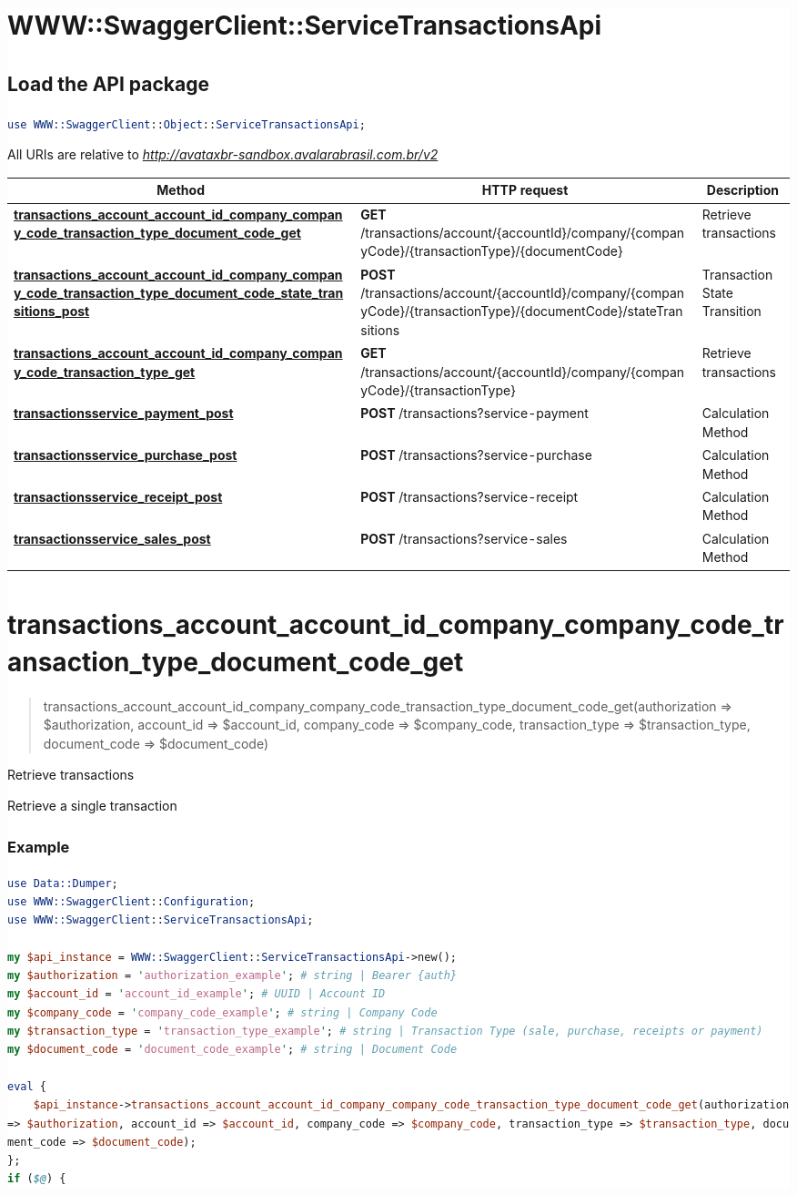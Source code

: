 # WWW::SwaggerClient::ServiceTransactionsApi

## Load the API package
```perl
use WWW::SwaggerClient::Object::ServiceTransactionsApi;
```

All URIs are relative to *http://avataxbr-sandbox.avalarabrasil.com.br/v2*

Method | HTTP request | Description
------------- | ------------- | -------------
[**transactions_account_account_id_company_company_code_transaction_type_document_code_get**](ServiceTransactionsApi.md#transactions_account_account_id_company_company_code_transaction_type_document_code_get) | **GET** /transactions/account/{accountId}/company/{companyCode}/{transactionType}/{documentCode} | Retrieve transactions
[**transactions_account_account_id_company_company_code_transaction_type_document_code_state_transitions_post**](ServiceTransactionsApi.md#transactions_account_account_id_company_company_code_transaction_type_document_code_state_transitions_post) | **POST** /transactions/account/{accountId}/company/{companyCode}/{transactionType}/{documentCode}/stateTransitions | Transaction State Transition
[**transactions_account_account_id_company_company_code_transaction_type_get**](ServiceTransactionsApi.md#transactions_account_account_id_company_company_code_transaction_type_get) | **GET** /transactions/account/{accountId}/company/{companyCode}/{transactionType} | Retrieve transactions
[**transactionsservice_payment_post**](ServiceTransactionsApi.md#transactionsservice_payment_post) | **POST** /transactions?service-payment | Calculation Method
[**transactionsservice_purchase_post**](ServiceTransactionsApi.md#transactionsservice_purchase_post) | **POST** /transactions?service-purchase | Calculation Method
[**transactionsservice_receipt_post**](ServiceTransactionsApi.md#transactionsservice_receipt_post) | **POST** /transactions?service-receipt | Calculation Method
[**transactionsservice_sales_post**](ServiceTransactionsApi.md#transactionsservice_sales_post) | **POST** /transactions?service-sales | Calculation Method


# **transactions_account_account_id_company_company_code_transaction_type_document_code_get**
> transactions_account_account_id_company_company_code_transaction_type_document_code_get(authorization => $authorization, account_id => $account_id, company_code => $company_code, transaction_type => $transaction_type, document_code => $document_code)

Retrieve transactions

Retrieve a single transaction

### Example 
```perl
use Data::Dumper;
use WWW::SwaggerClient::Configuration;
use WWW::SwaggerClient::ServiceTransactionsApi;

my $api_instance = WWW::SwaggerClient::ServiceTransactionsApi->new();
my $authorization = 'authorization_example'; # string | Bearer {auth}
my $account_id = 'account_id_example'; # UUID | Account ID
my $company_code = 'company_code_example'; # string | Company Code
my $transaction_type = 'transaction_type_example'; # string | Transaction Type (sale, purchase, receipts or payment)
my $document_code = 'document_code_example'; # string | Document Code

eval { 
    $api_instance->transactions_account_account_id_company_company_code_transaction_type_document_code_get(authorization => $authorization, account_id => $account_id, company_code => $company_code, transaction_type => $transaction_type, document_code => $document_code);
};
if ($@) {
```